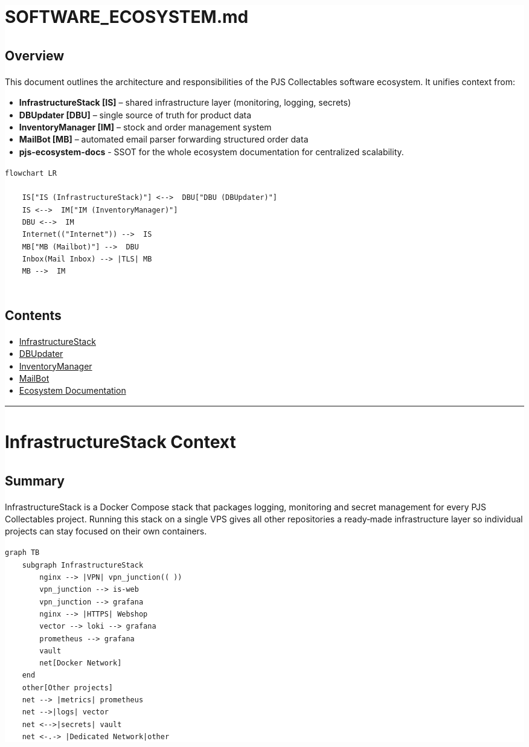# SOFTWARE_ECOSYSTEM.md

## Overview

This document outlines the architecture and responsibilities of the PJS Collectables software ecosystem. It unifies context from:

- **InfrastructureStack [IS]** – shared infrastructure layer (monitoring, logging, secrets)
- **DBUpdater [DBU]** – single source of truth for product data
- **InventoryManager [IM]** – stock and order management system
- **MailBot [MB]** – automated email parser forwarding structured order data
- **pjs-ecosystem-docs** - SSOT for the whole ecosystem documentation for centralized scalability.
```mermaid
flowchart LR

    IS["IS (InfrastructureStack)"] <-->  DBU["DBU (DBUpdater)"]
    IS <-->  IM["IM (InventoryManager)"]
    DBU <-->  IM
    Internet(("Internet")) -->  IS
    MB["MB (Mailbot)"] -->  DBU
    Inbox(Mail Inbox) --> |TLS| MB
    MB -->  IM
 

```

## Contents
- [InfrastructureStack](#infrastructurestack-context)
- [DBUpdater](#dbupdater-context)
- [InventoryManager](#inventorymanager-context)
- [MailBot](#mailbot-context)
- [Ecosystem Documentation](#Ecosystem-Docs)

---

# InfrastructureStack Context

## Summary

InfrastructureStack is a Docker&nbsp;Compose stack that packages logging, monitoring and secret management for every PJS Collectables project. Running this stack on a single VPS gives all other repositories a ready‑made infrastructure layer so individual projects can stay focused on their own containers.

```mermaid
graph TB
    subgraph InfrastructureStack
        nginx --> |VPN| vpn_junction(( ))
        vpn_junction --> is-web
        vpn_junction --> grafana
        nginx --> |HTTPS| Webshop
        vector --> loki --> grafana
        prometheus --> grafana
        vault
        net[Docker Network]
    end
    other[Other projects]
    net --> |metrics| prometheus
    net -->|logs| vector
    net <-->|secrets| vault
    net <-.-> |Dedicated Network|other
```